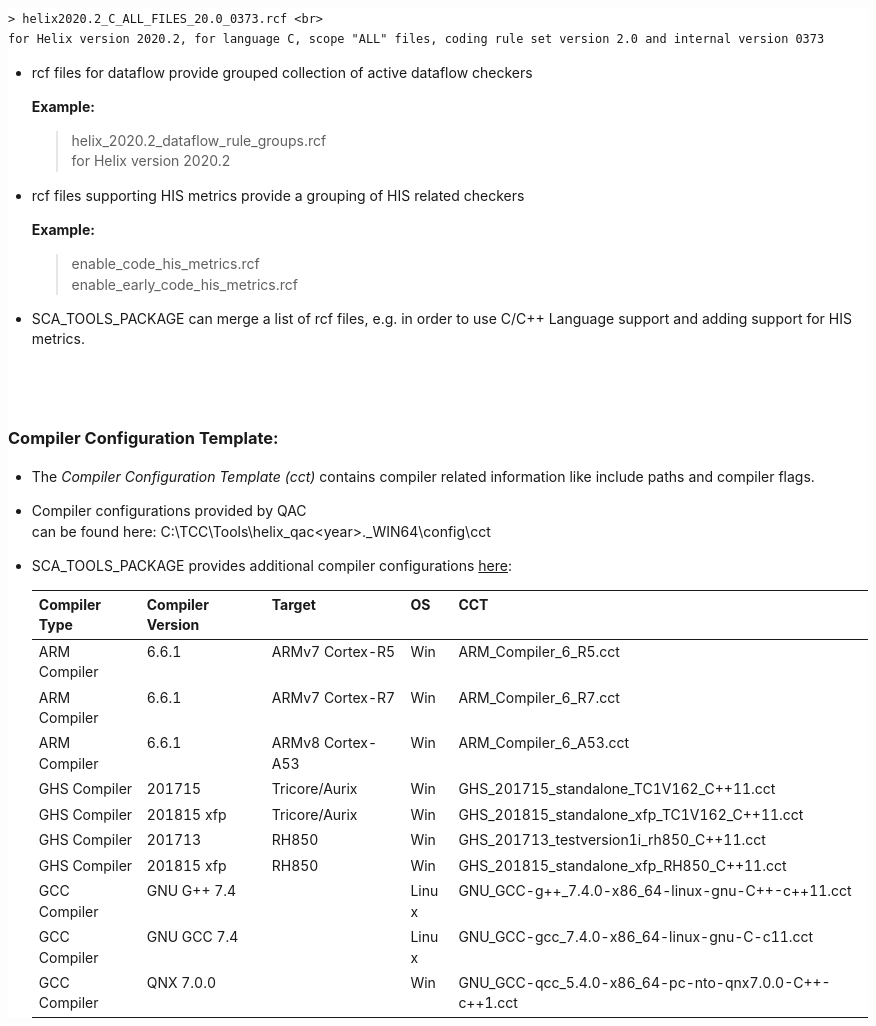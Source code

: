     > helix2020.2_C_ALL_FILES_20.0_0373.rcf <br>
    for Helix version 2020.2, for language C, scope "ALL" files, coding rule set version 2.0 and internal version 0373

  * rcf files for dataflow provide grouped collection of active dataflow checkers

    **Example:**<br>

    > helix_2020.2_dataflow_rule_groups.rcf <br>
    for Helix version 2020.2

  * rcf files supporting HIS metrics provide a grouping of HIS related checkers

    **Example:**<br>

    > enable_code_his_metrics.rcf <br>
    > enable_early_code_his_metrics.rcf <br>

- SCA_TOOLS_PACKAGE can merge a list of rcf files, e.g. in order to use C/C++ Language support and adding support for HIS metrics.
<br>
<br>

### <a name="cct">Compiler Configuration Template:</a>
- The _Compiler Configuration Template (cct)_ contains compiler related information like include paths and compiler flags.
- Compiler configurations provided by QAC <br>
  can be found here: C:\TCC\Tools\helix_qac\<year>.<version>_WIN64\config\cct

- SCA_TOOLS_PACKAGE provides additional compiler configurations [here](https://sourcecode.socialcoding.bosch.com/projects/CDF/repos/sca_tools_package/browse/res/qac/cfg/config/cct?at=refs%2Fheads%2Ffeature%2FCDF-940-improve-cfg-readme-in-sca_tools_package):

  | Compiler Type | Compiler Version | Target | OS  | CCT |
  | - | - | - | - | - |
  | ARM Compiler | 6.6.1 | ARMv7 Cortex-R5 | Win | ARM_Compiler_6_R5.cct |
  | ARM Compiler | 6.6.1 | ARMv7 Cortex-R7 | Win | ARM_Compiler_6_R7.cct |
  | ARM Compiler | 6.6.1 | ARMv8 Cortex-A53 | Win | ARM_Compiler_6_A53.cct |
  | GHS Compiler | 201715     | Tricore/Aurix | Win | GHS_201715_standalone_TC1V162_C++11.cct |
  | GHS Compiler | 201815 xfp | Tricore/Aurix | Win | GHS_201815_standalone_xfp_TC1V162_C++11.cct |
  | GHS Compiler | 201713     | RH850 | Win | GHS_201713_testversion1i_rh850_C++11.cct
  | GHS Compiler | 201815 xfp | RH850 | Win | GHS_201815_standalone_xfp_RH850_C++11.cct |
  | GCC Compiler | GNU G++ 7.4 | | Linux | GNU_GCC-g++_7.4.0-x86_64-linux-gnu-C++-c++11.cct |
  | GCC Compiler | GNU GCC 7.4 | | Linux | GNU_GCC-gcc_7.4.0-x86_64-linux-gnu-C-c11.cct |
  | GCC Compiler | QNX 7.0.0   | | Win | GNU_GCC-qcc_5.4.0-x86_64-pc-nto-qnx7.0.0-C++-c++1.cct |

